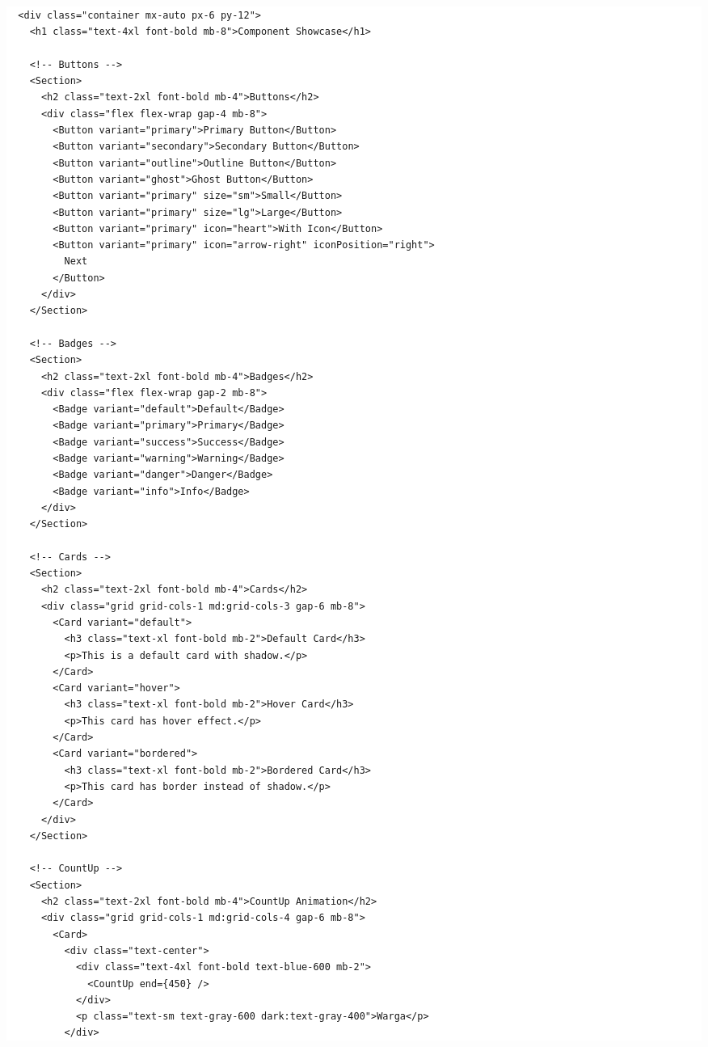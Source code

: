    ```astro
     <div class="container mx-auto px-6 py-12">
       <h1 class="text-4xl font-bold mb-8">Component Showcase</h1>
       
       <!-- Buttons -->
       <Section>
         <h2 class="text-2xl font-bold mb-4">Buttons</h2>
         <div class="flex flex-wrap gap-4 mb-8">
           <Button variant="primary">Primary Button</Button>
           <Button variant="secondary">Secondary Button</Button>
           <Button variant="outline">Outline Button</Button>
           <Button variant="ghost">Ghost Button</Button>
           <Button variant="primary" size="sm">Small</Button>
           <Button variant="primary" size="lg">Large</Button>
           <Button variant="primary" icon="heart">With Icon</Button>
           <Button variant="primary" icon="arrow-right" iconPosition="right">
             Next
           </Button>
         </div>
       </Section>
       
       <!-- Badges -->
       <Section>
         <h2 class="text-2xl font-bold mb-4">Badges</h2>
         <div class="flex flex-wrap gap-2 mb-8">
           <Badge variant="default">Default</Badge>
           <Badge variant="primary">Primary</Badge>
           <Badge variant="success">Success</Badge>
           <Badge variant="warning">Warning</Badge>
           <Badge variant="danger">Danger</Badge>
           <Badge variant="info">Info</Badge>
         </div>
       </Section>
       
       <!-- Cards -->
       <Section>
         <h2 class="text-2xl font-bold mb-4">Cards</h2>
         <div class="grid grid-cols-1 md:grid-cols-3 gap-6 mb-8">
           <Card variant="default">
             <h3 class="text-xl font-bold mb-2">Default Card</h3>
             <p>This is a default card with shadow.</p>
           </Card>
           <Card variant="hover">
             <h3 class="text-xl font-bold mb-2">Hover Card</h3>
             <p>This card has hover effect.</p>
           </Card>
           <Card variant="bordered">
             <h3 class="text-xl font-bold mb-2">Bordered Card</h3>
             <p>This card has border instead of shadow.</p>
           </Card>
         </div>
       </Section>
       
       <!-- CountUp -->
       <Section>
         <h2 class="text-2xl font-bold mb-4">CountUp Animation</h2>
         <div class="grid grid-cols-1 md:grid-cols-4 gap-6 mb-8">
           <Card>
             <div class="text-center">
               <div class="text-4xl font-bold text-blue-600 mb-2">
                 <CountUp end={450} />
               </div>
               <p class="text-sm text-gray-600 dark:text-gray-400">Warga</p>
             </div>
   ```